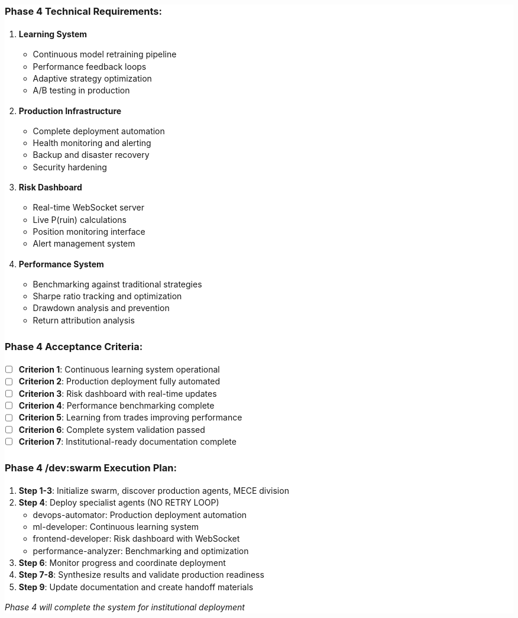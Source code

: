 ### Phase 4 Technical Requirements:
1. **Learning System**
   - Continuous model retraining pipeline
   - Performance feedback loops
   - Adaptive strategy optimization
   - A/B testing in production

2. **Production Infrastructure**
   - Complete deployment automation
   - Health monitoring and alerting
   - Backup and disaster recovery
   - Security hardening

3. **Risk Dashboard**
   - Real-time WebSocket server
   - Live P(ruin) calculations
   - Position monitoring interface
   - Alert management system

4. **Performance System**
   - Benchmarking against traditional strategies
   - Sharpe ratio tracking and optimization
   - Drawdown analysis and prevention
   - Return attribution analysis

### Phase 4 Acceptance Criteria:
- [ ] **Criterion 1**: Continuous learning system operational
- [ ] **Criterion 2**: Production deployment fully automated
- [ ] **Criterion 3**: Risk dashboard with real-time updates
- [ ] **Criterion 4**: Performance benchmarking complete
- [ ] **Criterion 5**: Learning from trades improving performance
- [ ] **Criterion 6**: Complete system validation passed
- [ ] **Criterion 7**: Institutional-ready documentation complete

### Phase 4 /dev:swarm Execution Plan:
1. **Step 1-3**: Initialize swarm, discover production agents, MECE division
2. **Step 4**: Deploy specialist agents (NO RETRY LOOP)
   - devops-automator: Production deployment automation
   - ml-developer: Continuous learning system
   - frontend-developer: Risk dashboard with WebSocket
   - performance-analyzer: Benchmarking and optimization
3. **Step 6**: Monitor progress and coordinate deployment
4. **Step 7-8**: Synthesize results and validate production readiness
5. **Step 9**: Update documentation and create handoff materials

*Phase 4 will complete the system for institutional deployment*